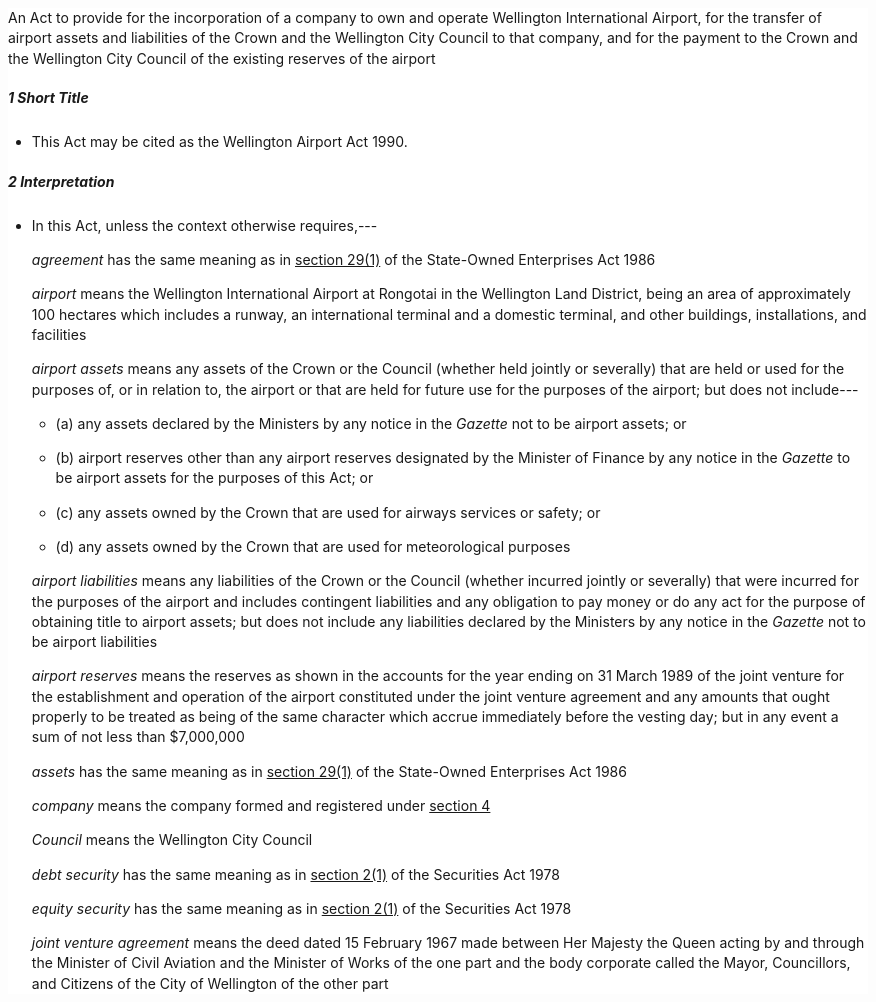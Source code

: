 
An Act to provide for the incorporation of a company to own and operate Wellington International Airport, for the transfer of airport assets and liabilities of the Crown and the Wellington City Council to that company, and for the payment to the Crown and the Wellington City Council of the existing reserves of the airport

##### 1 Short Title
    
*   This Act may be cited as the Wellington Airport Act 1990\.

##### 2 Interpretation
    
*   In this Act, unless the context otherwise requires,---
    
    _agreement_ has the same meaning as in [section 29(1)][17] of the State-Owned Enterprises Act 1986
    
    _airport_ means the Wellington International Airport at Rongotai in the Wellington Land District, being an area of approximately 100 hectares which includes a runway, an international terminal and a domestic terminal, and other buildings, installations, and facilities
    
    _airport assets_ means any assets of the Crown or the Council (whether held jointly or severally) that are held or used for the purposes of, or in relation to, the airport or that are held for future use for the purposes of the airport; but does not include---
        
    *   (a) any assets declared by the Ministers by any notice in the _Gazette_ not to be airport assets; or
    
    *   (b) airport reserves other than any airport reserves designated by the Minister of Finance by any notice in the _Gazette_ to be airport assets for the purposes of this Act; or
    
    *   (c) any assets owned by the Crown that are used for airways services or safety; or
    
    *   (d) any assets owned by the Crown that are used for meteorological purposes
    
    _airport liabilities_ means any liabilities of the Crown or the Council (whether incurred jointly or severally) that were incurred for the purposes of the airport and includes contingent liabilities and any obligation to pay money or do any act for the purpose of obtaining title to airport assets; but does not include any liabilities declared by the Ministers by any notice in the _Gazette_ not to be airport liabilities
    
    _airport reserves_ means the reserves as shown in the accounts for the year ending on 31 March 1989 of the joint venture for the establishment and operation of the airport constituted under the joint venture agreement and any amounts that ought properly to be treated as being of the same character which accrue immediately before the vesting day; but in any event a sum of not less than $7,000,000
    
    _assets_ has the same meaning as in [section 29(1)][17] of the State-Owned Enterprises Act 1986
    
    _company_ means the company formed and registered under [section 4][5]
    
    _Council_ means the Wellington City Council
    
    _debt security_ has the same meaning as in [section 2(1)][18] of the Securities Act 1978
    
    _equity security_ has the same meaning as in [section 2(1)][18] of the Securities Act 1978
    
    _joint venture agreement_ means the deed dated 15 February 1967 made between Her Majesty the Queen acting by and through the Minister of Civil Aviation and the Minister of Works of the one part and the body corporate called the Mayor, Councillors, and Citizens of the City of Wellington of the other part
    

[0]: http://www.legislation.govt.nz/act/public/1990/0056/latest/link.aspx?id=DLM195466
[1]: http://www.legislation.govt.nz/act/public/1990/0056/latest/whole.html#DLM211893
[2]: http://www.legislation.govt.nz/act/public/1990/0056/latest/whole.html#DLM211895
[3]: http://www.legislation.govt.nz/act/public/1990/0056/latest/whole.html#DLM211896
[4]: http://www.legislation.govt.nz/act/public/1990/0056/latest/whole.html#DLM212330
[5]: http://www.legislation.govt.nz/act/public/1990/0056/latest/whole.html#DLM212331
[6]: http://www.legislation.govt.nz/act/public/1990/0056/latest/whole.html#DLM212332
[7]: http://www.legislation.govt.nz/act/public/1990/0056/latest/whole.html#DLM212334
[8]: http://www.legislation.govt.nz/act/public/1990/0056/latest/whole.html#DLM212337
[9]: http://www.legislation.govt.nz/act/public/1990/0056/latest/whole.html#DLM212339
[10]: http://www.legislation.govt.nz/act/public/1990/0056/latest/whole.html#DLM212340
[11]: http://www.legislation.govt.nz/act/public/1990/0056/latest/whole.html#DLM212342
[12]: http://www.legislation.govt.nz/act/public/1990/0056/latest/whole.html#DLM212344
[13]: http://www.legislation.govt.nz/act/public/1990/0056/latest/whole.html#DLM212345
[14]: http://www.legislation.govt.nz/act/public/1990/0056/latest/whole.html#DLM212346
[15]: http://www.legislation.govt.nz/act/public/1990/0056/latest/whole.html#DLM212347
[16]: http://www.legislation.govt.nz/act/public/1990/0056/latest/whole.html#DLM212348
[17]: http://www.legislation.govt.nz/act/public/1990/0056/latest/link.aspx?id=DLM98411
[18]: http://www.legislation.govt.nz/act/public/1990/0056/latest/link.aspx?id=DLM26805
[19]: http://www.legislation.govt.nz/act/public/1990/0056/latest/link.aspx?id=DLM269037
[20]: http://www.legislation.govt.nz/act/public/1990/0056/latest/link.aspx?id=DLM379829
[21]: http://www.legislation.govt.nz/act/public/1990/0056/latest/link.aspx?id=DLM142342
[22]: http://www.legislation.govt.nz/act/public/1990/0056/latest/link.aspx?id=DLM125370
[23]: http://www.legislation.govt.nz/act/public/1990/0056/latest/link.aspx?id=DLM125376
[24]: http://www.legislation.govt.nz/act/public/1990/0056/latest/link.aspx?id=DLM403241
[25]: http://www.legislation.govt.nz/act/public/1990/0056/latest/link.aspx?id=DLM125616
[26]: http://www.legislation.govt.nz/act/public/1990/0056/latest/link.aspx?id=DLM379823
[27]: http://www.legislation.govt.nz/act/public/1990/0056/latest/link.aspx?id=DLM379886
[28]: http://www.legislation.govt.nz/act/public/1990/0056/latest/link.aspx?id=DLM125617
[29]: http://www.legislation.govt.nz/act/public/1990/0056/latest/link.aspx?id=DLM136124
[30]: http://www.legislation.govt.nz/act/public/1990/0056/latest/link.aspx?id=DLM136193
[31]: http://www.legislation.govt.nz/act/public/1990/0056/latest/link.aspx?id=DLM162942
[32]: http://www.legislation.govt.nz/act/public/1990/0056/latest/link.aspx?id=DLM269410
[33]: http://www.legislation.govt.nz/act/public/1990/0056/latest/link.aspx?id=DLM170872
[34]: http://www.legislation.govt.nz/act/public/1990/0056/latest/link.aspx?id=DLM174088
[35]: http://www.legislation.govt.nz/act/public/1990/0056/latest/link.aspx?id=DLM125631
[36]: http://www.legislation.govt.nz/act/public/1990/0056/latest/link.aspx?id=DLM403242
[37]: http://www.legislation.govt.nz/act/public/1990/0056/latest/link.aspx?id=DLM250585
[38]: http://www.legislation.govt.nz/act/public/1990/0056/latest/link.aspx?id=DLM444304
[39]: http://www.legislation.govt.nz/act/public/1990/0056/latest/link.aspx?id=DLM45426
[40]: http://www.legislation.govt.nz/act/public/1990/0056/latest/link.aspx?id=DLM46055
[41]: http://www.legislation.govt.nz/act/public/1990/0056/latest/link.aspx?id=DLM46068
[42]: http://www.legislation.govt.nz/act/public/1990/0056/latest/link.aspx?id=DLM97376
[43]: http://www.legislation.govt.nz/act/public/1990/0056/latest/link.aspx?id=DLM98075
[44]: http://www.legislation.govt.nz/act/public/1990/0056/latest/link.aspx?id=DLM159287
[45]: http://www.legislation.govt.nz/act/public/1990/0056/latest/link.aspx?id=DLM125633
[46]: http://www.legislation.govt.nz/act/public/1990/0056/latest/link.aspx?id=DLM125634
[47]: http://www.legislation.govt.nz/act/public/1990/0056/latest/link.aspx?id=DLM125635
[48]: http://www.legislation.govt.nz/act/public/1990/0056/latest/link.aspx?id=DLM125640
[49]: http://www.legislation.govt.nz/act/public/1990/0056/latest/link.aspx?id=DLM125641
[50]: http://www.legislation.govt.nz/act/public/1990/0056/latest/link.aspx?id=DLM403243
[51]: http://www.pco.parliament.govt.nz/reprints/
[52]: http://www.legislation.govt.nz/act/public/1990/0056/latest/link.aspx?id=DLM195439
[53]: http://www.pco.parliament.govt.nz/editorial-conventions/
[54]: http://www.legislation.govt.nz/act/public/1990/0056/latest/link.aspx?id=DLM195468
[55]: http://www.legislation.govt.nz/act/public/1990/0056/latest/link.aspx?id=DLM195470
[56]: http://www.legislation.govt.nz/act/public/1990/0056/latest/link.aspx?id=DLM403235
[57]: http://www.legislation.govt.nz/act/public/1990/0056/latest/link.aspx?id=DLM153829